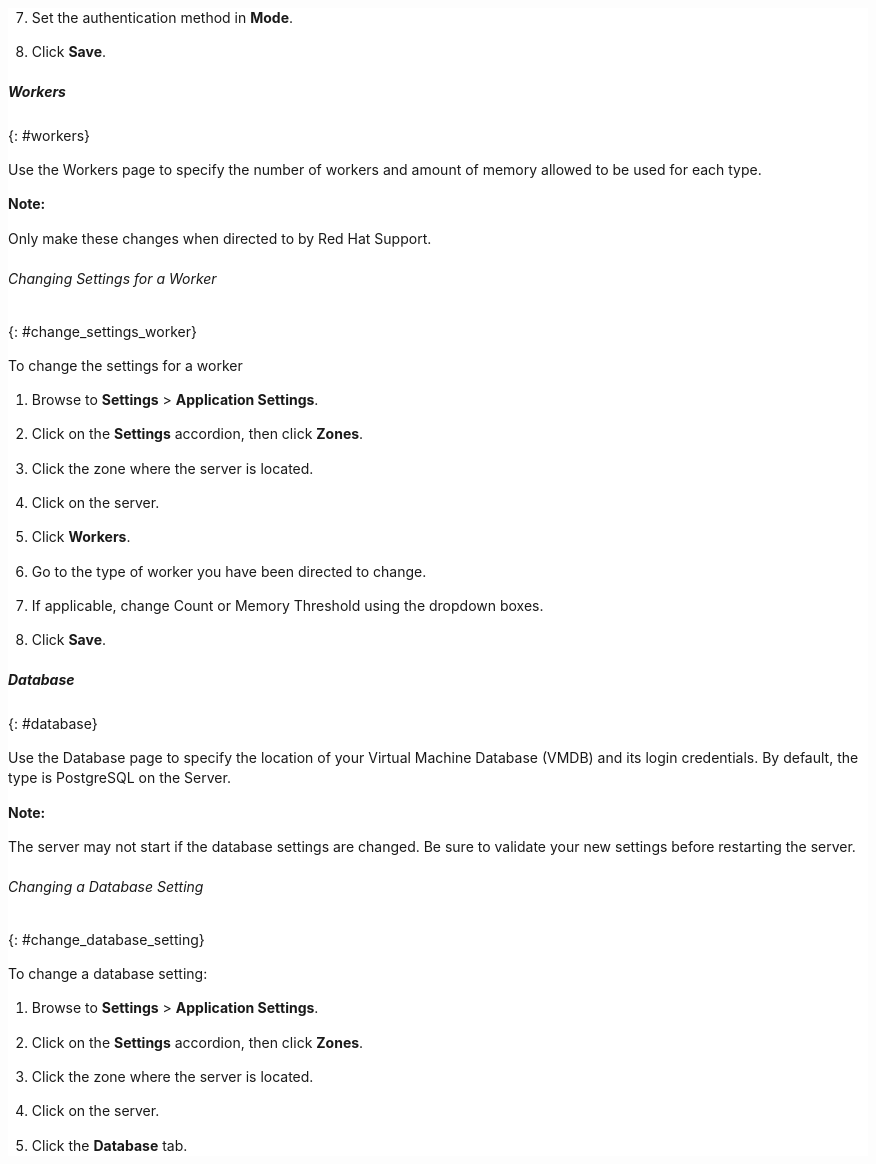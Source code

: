 7.  Set the authentication method in **Mode**.

8.  Click **Save**.

##### Workers
{: #workers}

Use the Workers page to specify the number of workers and amount of
memory allowed to be used for each type.

**Note:**

Only make these changes when directed to by Red Hat Support.

###### Changing Settings for a Worker
{: #change_settings_worker}

To change the settings for a worker

1.  Browse to **Settings** > **Application Settings**.

2.  Click on the **Settings** accordion, then click **Zones**.

3.  Click the zone where the server is located.

4.  Click on the server.

5.  Click **Workers**.

6.  Go to the type of worker you have been directed to change.

7.  If applicable, change Count or Memory Threshold using the dropdown boxes.

8.  Click **Save**.

##### Database
{: #database}

Use the Database page to specify the location of your Virtual Machine Database (VMDB) and its login credentials. By default, the type is
PostgreSQL on the Server.

**Note:**

The server may not start if the database settings are changed. Be sure
to validate your new settings before restarting the server.

###### Changing a Database Setting
{: #change_database_setting}

To change a database setting:

1.  Browse to **Settings** > **Application Settings**.

2.  Click on the **Settings** accordion, then click **Zones**.

3.  Click the zone where the server is located.

4.  Click on the server.

5.  Click the **Database** tab.
